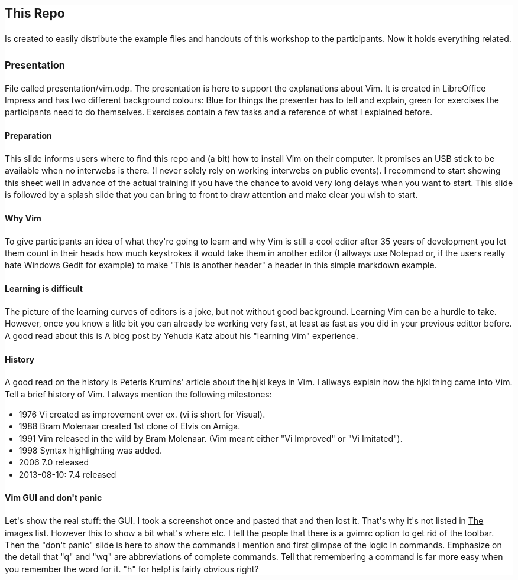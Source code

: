 ## This Repo

Is created to easily distribute the example files and handouts of this workshop to the participants. Now it holds everything related.

### Presentation

File called presentation/vim.odp.
The presentation is here to support the explanations about Vim. It is created in LibreOffice Impress and has two different background colours: Blue for things the presenter has to tell and explain, green for exercises the participants need to do themselves.
Exercises contain a few tasks and a reference of what I explained before.

#### Preparation

This slide informs users where to find this repo and (a bit) how to install Vim on their computer. It promises an USB stick to be available when no interwebs is there. (I never solely rely on working interwebs on public events).
I recommend to start showing this sheet well in advance of the actual training if you have the chance to avoid very long delays when you want to start.
This slide is followed by a splash slide that you can bring to front to draw attention and make clear you wish to start.

#### Why Vim

To give participants an idea of what they're going to learn and why Vim is still a cool editor after 35 years of development you let them count in their heads how much keystrokes it would take them in another editor (I allways use Notepad or, if the users really hate Windows Gedit for example) to make "This is another header" a header in this [simple markdown example](/README.md/#7-markdowntxt).

#### Learning is difficult

The picture of the learning curves of editors is a joke, but not without good background. Learning Vim can be a hurdle to take. However, once you know a litle bit you can already be working very fast, at least as fast as you did in your previous edittor before. A good read about this is [A blog post by Yehuda Katz about his "learning Vim" experience][yehuda].

#### History

A good read on the history is [Peteris Krumins' article about the hjkl keys in Vim][catonmat]. I allways explain how the hjkl thing came into Vim.
Tell a brief history of Vim. I always mention the following milestones:
- 1976 Vi created as improvement over ex. (vi is short for Visual).
- 1988 Bram Molenaar created 1st clone of Elvis on Amiga.
- 1991 Vim released in the wild by Bram Molenaar. (Vim meant either "Vi Improved" or "Vi Imitated").
- 1998 Syntax highlighting was added.
- 2006 7.0 released
- 2013-08-10: 7.4 released

#### Vim GUI and don't panic

Let's show the real stuff: the GUI. I took a screenshot once and pasted that and then lost it. That's why it's not listed in [The images list](/README.md/#images). However this to show a bit what's where etc. I tell the people that there is a gvimrc option to get rid of the toolbar.
Then the "don't panic" slide is here to show the commands I mention and first glimpse of the logic in commands. Emphasize on the detail that "q" and "wq" are abbreviations of complete commands. Tell that remembering a command is far more easy when you remember the word for it. "h" for help! is fairly obvious right?


[Joel]: https://github.com/jstemmer "Joël Stemmer"
[nedap]: http://www.nedap.com/ "Nedap"
[nedap_vim_workshop]: https://github.com/nedap/vim-workshop "Nedap's Vim workshop repo"
[cheat]: http://vimcheatsheet.com "Vim cheat-sheet"
[presenter]: http://www.logitech.com/nl-nl/mice-pointers/presenter "Logitech Presenter"
[yehuda]: http://yehudakatz.com/2010/07/29/everyone-who-tried-to-convince-me-to-use-vim-was-wrong/ "Everyone Who Tried to Convince Me to use Vim was Wrong"
[catonmat]: http://www.catonmat.net/blog/why-vim-uses-hjkl-as-arrow-keys "Here is why vim uses the hjkl keys as arrow keys"
[sublime]: http://www.sublimetext.com "Sublime text"
[lipsum]: http://nl.lipsum.com/intro "Lipsum.com"
[sinatra_origin]: http://www.sinatrarb.com/intro "Sinatrarb"
[boiler_origin]: https://github.com/imakewebthings/deck.js/blob/master/boilerplate.html "Imakewebthings deck.js"
[string_calc_origin]: https://github.com/katacasts/string_calculator/blob/master/spec/string_calculator_spec.rb "Katacasts string calculator"
[mailme]: mailto:vim@swen.nu "my mailaddress"
[vimorg]: http://www.vim.org "Vim.org"
[vimcast]: http://www.vimcasts.org "Vimcasts.org"
[cheat]: http://vimcheatsheet.com "Vim Cheatsheet"
[vimgolf]: http://vimgolf.com "Vim Golf"
[vimadventures]: http://vim-adventures.com "Vim adventures"
[tpope]: http://github.com/tpope
[zzapper]: http://zzapper.co.uk/vimtips.html "Vim tips from zzapper"